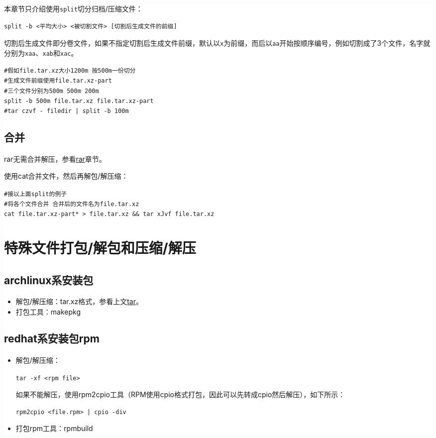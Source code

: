 

本章节只介绍使用`split`切分归档/压缩文件：

```shell
split -b <平均大小> <被切割文件> [切割后生成文件的前缀]
```

切割后生成文件即分卷文件，如果不指定切割后生成文件前缀，默认以`x`为前缀，而后以`aa`开始按顺序编号，例如切割成了3个文件，名字就分别为`xaa`、`xab`和`xac`。

```shell
#假如file.tar.xz大小1200m 按500m一份切分
#生成文件前缀使用file.tar.xz-part
#三个文件分别为500m 500m 200m
split -b 500m file.tar.xz file.tar.xz-part
#tar czvf - filedir | split -b 100m
```



## 合并

rar无需合并解压，参看[rar](#.rar)章节。



使用cat合并文件，然后再解包/解压缩：

```shell
#接以上面split的例子
#将各个文件合并 合并后的文件名为file.tar.xz
cat file.tar.xz-part* > file.tar.xz && tar xJvf file.tar.xz
```



# 特殊文件打包/解包和压缩/解压

## archlinux系安装包

- 解包/解压缩：tar.xz格式，参看上文[tar](#tar)。
- 打包工具：makepkg

## redhat系安装包rpm

- 解包/解压缩：

  ```shell
  tar -xf <rpm file>
  ```

  如果不能解压，使用rpm2cpio工具（RPM使用cpio格式打包，因此可以先转成cpio然后解压），如下所示：

  ```shell
  rpm2cpio <file.rpm> | cpio -div
  ```

- 打包rpm工具：rpmbuild
